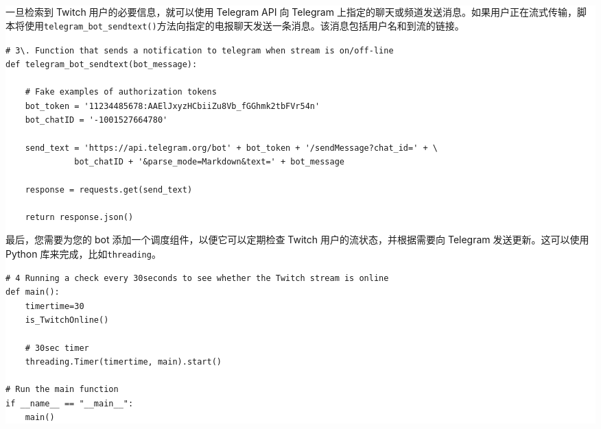 一旦检索到 Twitch 用户的必要信息，就可以使用 Telegram API 向 Telegram 上指定的聊天或频道发送消息。如果用户正在流式传输，脚本将使用`telegram_bot_sendtext()`方法向指定的电报聊天发送一条消息。该消息包括用户名和到流的链接。

```
# 3\. Function that sends a notification to telegram when stream is on/off-line
def telegram_bot_sendtext(bot_message):

    # Fake examples of authorization tokens
    bot_token = '11234485678:AAElJxyzHCbiiZu8Vb_fGGhmk2tbFVr54n'
    bot_chatID = '-1001527664780'

    send_text = 'https://api.telegram.org/bot' + bot_token + '/sendMessage?chat_id=' + \
              bot_chatID + '&parse_mode=Markdown&text=' + bot_message

    response = requests.get(send_text)

    return response.json()
```

最后，您需要为您的 bot 添加一个调度组件，以便它可以定期检查 Twitch 用户的流状态，并根据需要向 Telegram 发送更新。这可以使用 Python 库来完成，比如`threading`。

```
# 4 Running a check every 30seconds to see whether the Twitch stream is online
def main():
    timertime=30
    is_TwitchOnline()

    # 30sec timer
    threading.Timer(timertime, main).start()

# Run the main function
if __name__ == "__main__":
    main()
```
